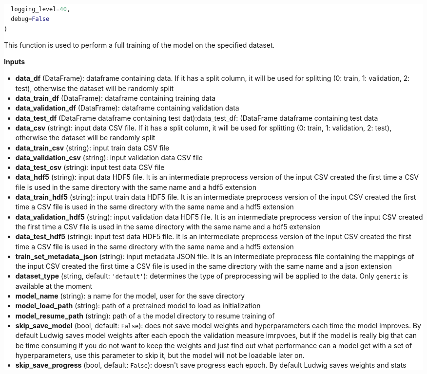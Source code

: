 ```python
  logging_level=40,
  debug=False
)
```


This function is used to perform a full training of the model on the 
specified dataset.

__Inputs__


- __data_df__ (DataFrame): dataframe containing data. If it has a split
   column, it will be used for splitting (0: train, 1: validation,
   2: test), otherwise the dataset will be randomly split
- __data_train_df__ (DataFrame): dataframe containing training data
- __data_validation_df__ (DataFrame): dataframe containing validation
   data
- __data_test_df__ (DataFrame dataframe containing test dat):data_test_df: (DataFrame dataframe containing test data
- __data_csv__ (string): input data CSV file. If it has a split column,
   it will be used for splitting (0: train, 1: validation, 2: test),
   otherwise the dataset will be randomly split
- __data_train_csv__ (string): input train data CSV file
- __data_validation_csv__ (string): input validation data CSV file
- __data_test_csv__ (string): input test data CSV file
- __data_hdf5__ (string): input data HDF5 file. It is an intermediate
   preprocess  version of the input CSV created the first time a CSV
   file is used in the same directory with the same name and a hdf5
   extension
- __data_train_hdf5__ (string): input train data HDF5 file. It is an
   intermediate preprocess  version of the input CSV created the
   first time a CSV file is used in the same directory with the same
   name and a hdf5 extension
- __data_validation_hdf5__ (string): input validation data HDF5 file.
   It is an intermediate preprocess version of the input CSV created
   the first time a CSV file is used in the same directory with the
   same name and a hdf5 extension
- __data_test_hdf5__ (string): input test data HDF5 file. It is an
   intermediate preprocess  version of the input CSV created the
   first time a CSV file is used in the same directory with the same
   name and a hdf5 extension
- __train_set_metadata_json__ (string): input metadata JSON file. It is an
   intermediate preprocess file containing the mappings of the input
   CSV created the first time a CSV file is used in the same
   directory with the same name and a json extension
- __dataset_type__ (string, default: `'default'`): determines the type
   of preprocessing will be applied to the data. Only `generic` is
   available at the moment
- __model_name__ (string): a name for the model, user for the save
   directory
- __model_load_path__ (string): path of a pretrained model to load as
   initialization
- __model_resume_path__ (string): path of a the model directory to
   resume training of
- __skip_save_model__ (bool, default: `False`): does not
   save model weights and hyperparameters each time the model
   improves. By default Ludwig saves model weights after each epoch
   the validation measure imrpvoes, but if the model is really big
   that can be time consuming if you do not want to keep
   the weights and just find out what performance can a model get
   with a set of hyperparameters, use this parameter to skip it,
   but the model will not be loadable later on.
- __skip_save_progress__ (bool, default: `False`): doesn't save
   progress each epoch. By default Ludwig saves weights and stats